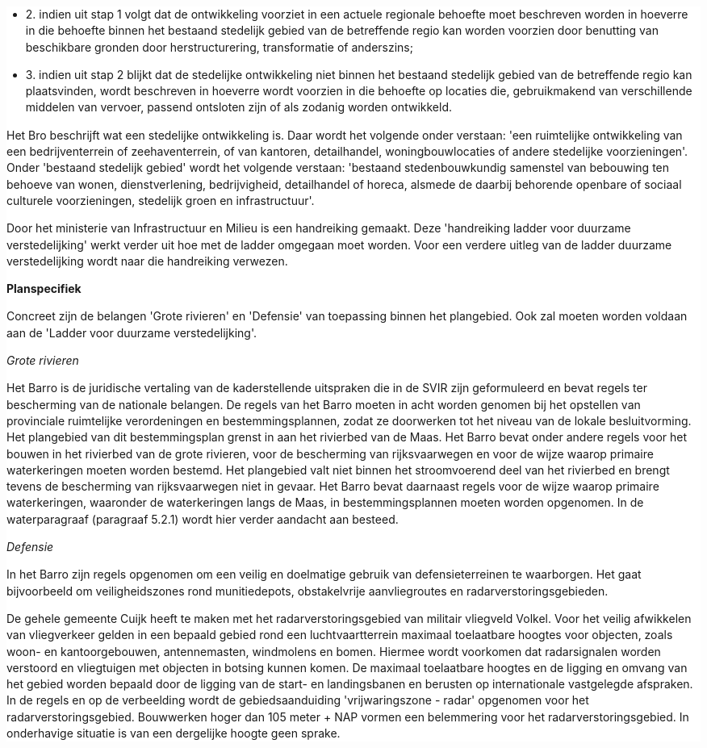 * 2\. indien uit stap 1 volgt dat de ontwikkeling voorziet in een actuele regionale behoefte moet beschreven worden in hoeverre in die behoefte binnen het bestaand stedelijk gebied van de betreffende regio kan worden voorzien door benutting van beschikbare gronden door herstructurering, transformatie of anderszins;

* 3\. indien uit stap 2 blijkt dat de stedelijke ontwikkeling niet binnen het bestaand stedelijk gebied van de betreffende regio kan plaatsvinden, wordt beschreven in hoeverre wordt voorzien in die behoefte op locaties die, gebruikmakend van verschillende middelen van vervoer, passend ontsloten zijn of als zodanig worden ontwikkeld.

Het Bro beschrijft wat een stedelijke ontwikkeling is. Daar wordt het volgende onder verstaan: 'een ruimtelijke ontwikkeling van een bedrijventerrein of zeehaventerrein, of van kantoren, detailhandel, woningbouwlocaties of andere stedelijke voorzieningen'. Onder 'bestaand stedelijk gebied' wordt het volgende verstaan: 'bestaand stedenbouwkundig samenstel van bebouwing ten behoeve van wonen, dienstverlening, bedrijvigheid, detailhandel of horeca, alsmede de daarbij behorende openbare of sociaal culturele voorzieningen, stedelijk groen en infrastructuur'.

Door het ministerie van Infrastructuur en Milieu is een handreiking gemaakt. Deze 'handreiking ladder voor duurzame verstedelijking' werkt verder uit hoe met de ladder omgegaan moet worden. Voor een verdere uitleg van de ladder duurzame verstedelijking wordt naar die handreiking verwezen.

**Planspecifiek**

Concreet zijn de belangen 'Grote rivieren' en 'Defensie' van toepassing binnen het plangebied. Ook zal moeten worden voldaan aan de 'Ladder voor duurzame verstedelijking'.

*Grote rivieren*

Het Barro is de juridische vertaling van de kaderstellende uitspraken die in de SVIR zijn geformuleerd en bevat regels ter bescherming van de nationale belangen. De regels van het Barro moeten in acht worden genomen bij het opstellen van provinciale ruimtelijke verordeningen en bestemmingsplannen, zodat ze doorwerken tot het niveau van de lokale besluitvorming. Het plangebied van dit bestemmingsplan grenst in aan het rivierbed van de Maas. Het Barro bevat onder andere regels voor het bouwen in het rivierbed van de grote rivieren, voor de bescherming van rijksvaarwegen en voor de wijze waarop primaire waterkeringen moeten worden bestemd. Het plangebied valt niet binnen het stroomvoerend deel van het rivierbed en brengt tevens de bescherming van rijksvaarwegen niet in gevaar. Het Barro bevat daarnaast regels voor de wijze waarop primaire waterkeringen, waaronder de waterkeringen langs de Maas, in bestemmingsplannen moeten worden opgenomen. In de waterparagraaf (paragraaf 5\.2\.1) wordt hier verder aandacht aan besteed.

*Defensie*

In het Barro zijn regels opgenomen om een veilig en doelmatige gebruik van defensieterreinen te waarborgen. Het gaat bijvoorbeeld om veiligheidszones rond munitiedepots, obstakelvrije aanvliegroutes en radarverstoringsgebieden.

De gehele gemeente Cuijk heeft te maken met het radarverstoringsgebied van militair vliegveld Volkel. Voor het veilig afwikkelen van vliegverkeer gelden in een bepaald gebied rond een luchtvaartterrein maximaal toelaatbare hoogtes voor objecten, zoals woon\- en kantoorgebouwen, antennemasten, windmolens en bomen. Hiermee wordt voorkomen dat radarsignalen worden verstoord en vliegtuigen met objecten in botsing kunnen komen. De maximaal toelaatbare hoogtes en de ligging en omvang van het gebied worden bepaald door de ligging van de start\- en landingsbanen en berusten op internationale vastgelegde afspraken. In de regels en op de verbeelding wordt de gebiedsaanduiding 'vrijwaringszone \- radar' opgenomen voor het radarverstoringsgebied. Bouwwerken hoger dan 105 meter \+ NAP vormen een belemmering voor het radarverstoringsgebied. In onderhavige situatie is van een dergelijke hoogte geen sprake.
